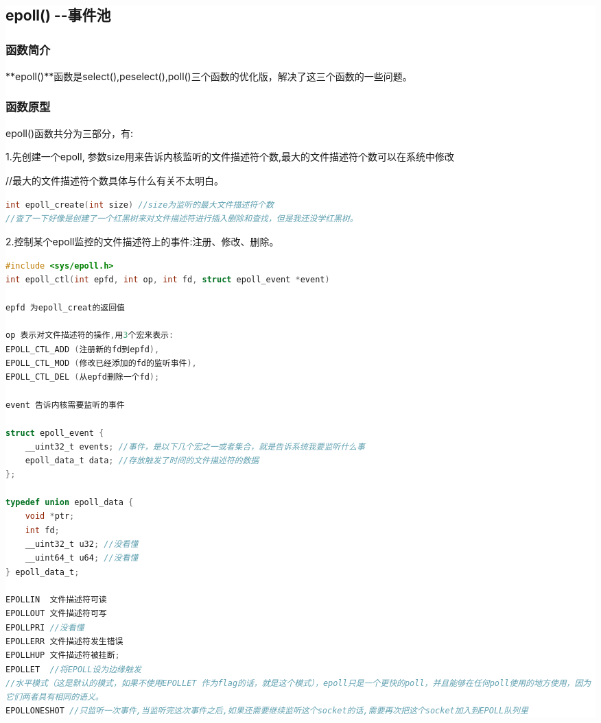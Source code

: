 

## epoll() --事件池

### 函数简介

**epoll()**函数是select(),peselect(),poll()三个函数的优化版，解决了这三个函数的一些问题。



### 函数原型

epoll()函数共分为三部分，有:

1.先创建一个epoll, 参数size用来告诉内核监听的文件描述符个数,最大的文件描述符个数可以在系统中修改

//最大的文件描述符个数具体与什么有关不太明白。

```c
int epoll_create(int size) //size为监听的最大文件描述符个数
//查了一下好像是创建了一个红黑树来对文件描述符进行插入删除和查找，但是我还没学红黑树。
```

2.控制某个epoll监控的文件描述符上的事件:注册、修改、删除。

```c
#include <sys/epoll.h>
int epoll_ctl(int epfd, int op, int fd, struct epoll_event *event)

epfd 为epoll_creat的返回值 

op 表示对文件描述符的操作,用3个宏来表示:
EPOLL_CTL_ADD (注册新的fd到epfd),
EPOLL_CTL_MOD (修改已经添加的fd的监听事件),
EPOLL_CTL_DEL (从epfd删除一个fd);

event 告诉内核需要监听的事件

struct epoll_event {
	__uint32_t events; //事件，是以下几个宏之一或者集合，就是告诉系统我要监听什么事
	epoll_data_t data; //存放触发了时间的文件描述符的数据
};

typedef union epoll_data {
    void *ptr;
    int fd;
    __uint32_t u32; //没看懂
    __uint64_t u64; //没看懂
} epoll_data_t;

EPOLLIN  文件描述符可读
EPOLLOUT 文件描述符可写
EPOLLPRI //没看懂
EPOLLERR 文件描述符发生错误
EPOLLHUP 文件描述符被挂断;
EPOLLET  //将EPOLL设为边缘触发 
//水平模式（这是默认的模式，如果不使用EPOLLET 作为flag的话，就是这个模式），epoll只是一个更快的poll，并且能够在任何poll使用的地方使用，因为它们两者具有相同的语义。
EPOLLONESHOT //只监听一次事件,当监听完这次事件之后,如果还需要继续监听这个socket的话,需要再次把这个socket加入到EPOLL队列里
```
